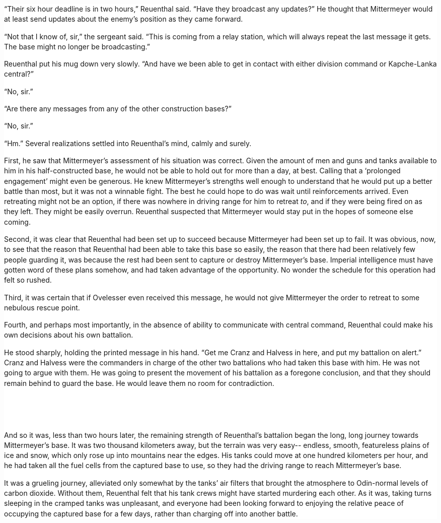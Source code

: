 “Their six hour deadline is in two hours,” Reuenthal said. “Have they broadcast any updates?” He thought that Mittermeyer would at least send updates about the enemy’s position as they came forward.

“Not that I know of, sir,” the sergeant said. “This is coming from a relay station, which will always repeat the last message it gets. The base might no longer be broadcasting.”

Reuenthal put his mug down very slowly. “And have we been able to get in contact with either division command or Kapche-Lanka central?”

“No, sir.”

“Are there any messages from any of the other construction bases?”

“No, sir.”

“Hm.” Several realizations settled into Reuenthal’s mind, calmly and surely. 

First, he saw that Mittermeyer’s assessment of his situation was correct. Given the amount of men and guns and tanks available to him in his half-constructed base, he would not be able to hold out for more than a day, at best. Calling that a ‘prolonged engagement’ might even be generous. He knew Mittermeyer’s strengths well enough to understand that he would put up a better battle than most, but it was not a winnable fight. The best he could hope to do was wait until reinforcements arrived. Even retreating might not be an option, if there was nowhere in driving range for him to retreat *to*, and if they were being fired on as they left. They might be easily overrun. Reuenthal suspected that Mittermeyer would stay put in the hopes of someone else coming.

Second, it was clear that Reuenthal had been set up to succeed because Mittermeyer had been set up to fail. It was obvious, now, to see that the reason that Reuenthal had been able to take this base so easily, the reason that there had been relatively few people guarding it, was because the rest had been sent to capture or destroy Mittermeyer’s base. Imperial intelligence must have gotten word of these plans somehow, and had taken advantage of the opportunity. No wonder the schedule for this operation had felt so rushed. 

Third, it was certain that if Ovelesser even received this message, he would not give Mittermeyer the order to retreat to some nebulous rescue point.

Fourth, and perhaps most importantly, in the absence of ability to communicate with central command, Reuenthal could make his own decisions about his own battalion.

He stood sharply, holding the printed message in his hand. “Get me Cranz and Halvess in here, and put my battalion on alert.” Cranz and Halvess were the commanders in charge of the other two battalions who had taken this base with him. He was not going to argue with them. He was going to present the movement of his battalion as a foregone conclusion, and that they should remain behind to guard the base. He would leave them no room for contradiction.

 

 

And so it was, less than two hours later, the remaining strength of Reuenthal’s battalion began the long, long journey towards Mittermeyer’s base. It was two thousand kilometers away, but the terrain was very easy-- endless, smooth, featureless plains of ice and snow, which only rose up into mountains near the edges. His tanks could move at one hundred kilometers per hour, and he had taken all the fuel cells from the captured base to use, so they had the driving range to reach Mittermeyer’s base. 

It was a grueling journey, alleviated only somewhat by the tanks’ air filters that brought the atmosphere to Odin-normal levels of carbon dioxide. Without them, Reuenthal felt that his tank crews might have started murdering each other. As it was, taking turns sleeping in the cramped tanks was unpleasant, and everyone had been looking forward to enjoying the relative peace of occupying the captured base for a few days, rather than charging off into another battle.

